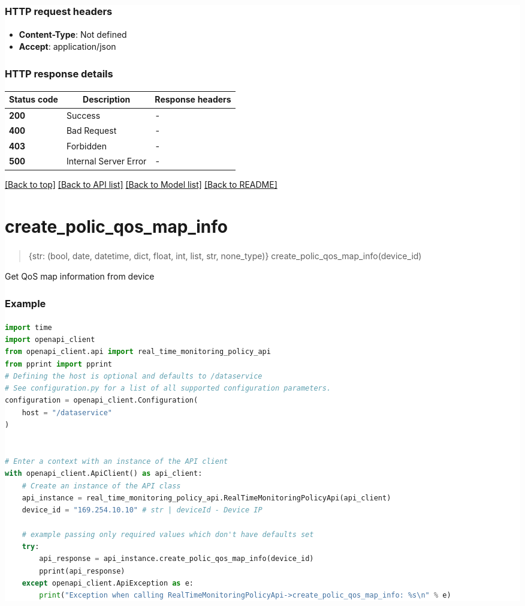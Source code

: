 ### HTTP request headers

 - **Content-Type**: Not defined
 - **Accept**: application/json


### HTTP response details

| Status code | Description | Response headers |
|-------------|-------------|------------------|
**200** | Success |  -  |
**400** | Bad Request |  -  |
**403** | Forbidden |  -  |
**500** | Internal Server Error |  -  |

[[Back to top]](#) [[Back to API list]](../README.md#documentation-for-api-endpoints) [[Back to Model list]](../README.md#documentation-for-models) [[Back to README]](../README.md)

# **create_polic_qos_map_info**
> {str: (bool, date, datetime, dict, float, int, list, str, none_type)} create_polic_qos_map_info(device_id)



Get QoS map information from device

### Example


```python
import time
import openapi_client
from openapi_client.api import real_time_monitoring_policy_api
from pprint import pprint
# Defining the host is optional and defaults to /dataservice
# See configuration.py for a list of all supported configuration parameters.
configuration = openapi_client.Configuration(
    host = "/dataservice"
)


# Enter a context with an instance of the API client
with openapi_client.ApiClient() as api_client:
    # Create an instance of the API class
    api_instance = real_time_monitoring_policy_api.RealTimeMonitoringPolicyApi(api_client)
    device_id = "169.254.10.10" # str | deviceId - Device IP

    # example passing only required values which don't have defaults set
    try:
        api_response = api_instance.create_polic_qos_map_info(device_id)
        pprint(api_response)
    except openapi_client.ApiException as e:
        print("Exception when calling RealTimeMonitoringPolicyApi->create_polic_qos_map_info: %s\n" % e)
```

